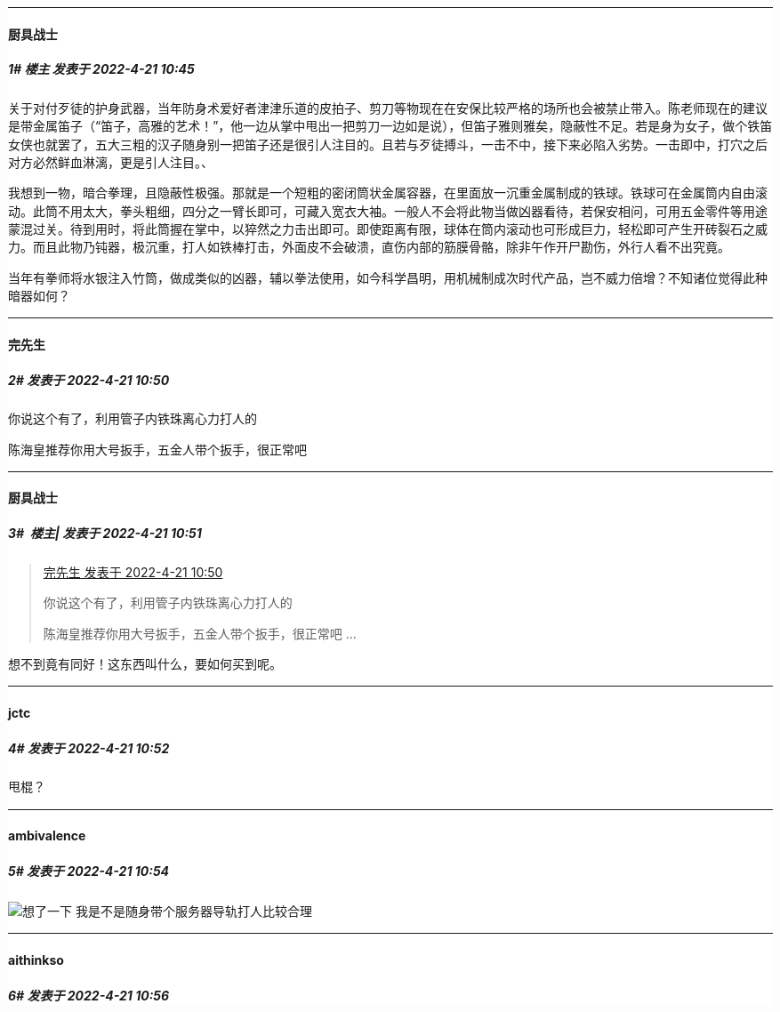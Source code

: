 

*****

####  厨具战士  
##### 1#       楼主       发表于 2022-4-21 10:45

关于对付歹徒的护身武器，当年防身术爱好者津津乐道的皮拍子、剪刀等物现在在安保比较严格的场所也会被禁止带入。陈老师现在的建议是带金属笛子（“笛子，高雅的艺术！”，他一边从掌中甩出一把剪刀一边如是说），但笛子雅则雅矣，隐蔽性不足。若是身为女子，做个铁笛女侠也就罢了，五大三粗的汉子随身别一把笛子还是很引人注目的。且若与歹徒搏斗，一击不中，接下来必陷入劣势。一击即中，打穴之后对方必然鲜血淋漓，更是引人注目。、

我想到一物，暗合拳理，且隐蔽性极强。那就是一个短粗的密闭筒状金属容器，在里面放一沉重金属制成的铁球。铁球可在金属筒内自由滚动。此筒不用太大，拳头粗细，四分之一臂长即可，可藏入宽衣大袖。一般人不会将此物当做凶器看待，若保安相问，可用五金零件等用途蒙混过关。待到用时，将此筒握在掌中，以猝然之力击出即可。即使距离有限，球体在筒内滚动也可形成巨力，轻松即可产生开砖裂石之威力。而且此物乃钝器，极沉重，打人如铁棒打击，外面皮不会破溃，直伤内部的筋膜骨骼，除非午作开尸勘伤，外行人看不出究竟。

当年有拳师将水银注入竹筒，做成类似的凶器，辅以拳法使用，如今科学昌明，用机械制成次时代产品，岂不威力倍增？不知诸位觉得此种暗器如何？

*****

####  完先生  
##### 2#       发表于 2022-4-21 10:50

你说这个有了，利用管子内铁珠离心力打人的

陈海皇推荐你用大号扳手，五金人带个扳手，很正常吧

*****

####  厨具战士  
##### 3#         楼主| 发表于 2022-4-21 10:51

<blockquote><a href="httphttps://bbs.saraba1st.com/2b/forum.php?mod=redirect&amp;goto=findpost&amp;pid=55527499&amp;ptid=2065616" target="_blank">完先生 发表于 2022-4-21 10:50</a>

你说这个有了，利用管子内铁珠离心力打人的

陈海皇推荐你用大号扳手，五金人带个扳手，很正常吧 ...</blockquote>
想不到竟有同好！这东西叫什么，要如何买到呢。

*****

####  jctc  
##### 4#       发表于 2022-4-21 10:52

甩棍？

*****

####  ambivalence  
##### 5#       发表于 2022-4-21 10:54

<img src="https://static.saraba1st.com/image/smiley/face2017/001.png" referrerpolicy="no-referrer">想了一下 我是不是随身带个服务器导轨打人比较合理

*****

####  aithinkso  
##### 6#       发表于 2022-4-21 10:56
